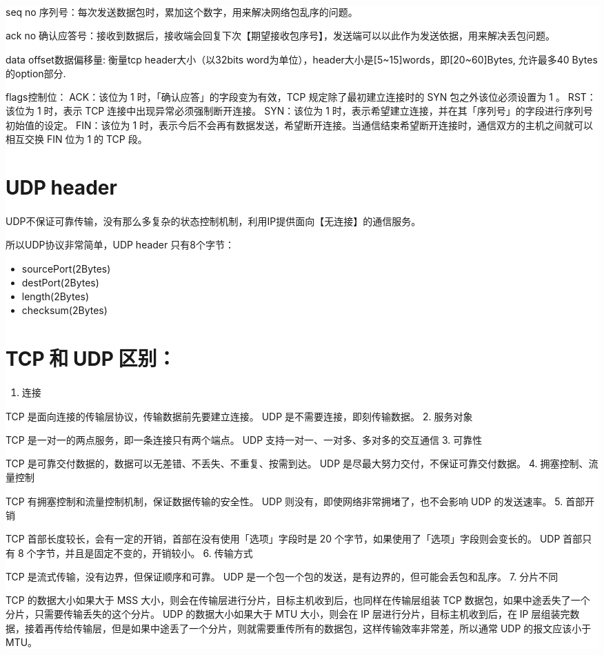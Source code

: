seq no 序列号：每次发送数据包时，累加这个数字，用来解决网络包乱序的问题。

ack no 确认应答号：接收到数据后，接收端会回复下次【期望接收包序号】，发送端可以以此作为发送依据，用来解决丢包问题。

data offset数据偏移量: 衡量tcp header大小（以32bits word为单位），header大小是[5~15]words，即[20~60]Bytes, 允许最多40 Bytes的option部分.



flags控制位：
ACK：该位为 1 时，「确认应答」的字段变为有效，TCP 规定除了最初建立连接时的 SYN 包之外该位必须设置为 1 。
RST：该位为 1 时，表示 TCP 连接中出现异常必须强制断开连接。
SYN：该位为 1 时，表示希望建立连接，并在其「序列号」的字段进行序列号初始值的设定。
FIN：该位为 1 时，表示今后不会再有数据发送，希望断开连接。当通信结束希望断开连接时，通信双方的主机之间就可以相互交换 FIN 位为 1 的 TCP 段。


# UDP header
UDP不保证可靠传输，没有那么多复杂的状态控制机制，利用IP提供面向【无连接】的通信服务。

所以UDP协议非常简单，UDP header 只有8个字节：
- sourcePort(2Bytes) 
- destPort(2Bytes) 
- length(2Bytes) 
- checksum(2Bytes)


# TCP 和 UDP 区别：

1. 连接

TCP 是面向连接的传输层协议，传输数据前先要建立连接。
UDP 是不需要连接，即刻传输数据。
2. 服务对象

TCP 是一对一的两点服务，即一条连接只有两个端点。
UDP 支持一对一、一对多、多对多的交互通信
3. 可靠性

TCP 是可靠交付数据的，数据可以无差错、不丢失、不重复、按需到达。
UDP 是尽最大努力交付，不保证可靠交付数据。
4. 拥塞控制、流量控制

TCP 有拥塞控制和流量控制机制，保证数据传输的安全性。
UDP 则没有，即使网络非常拥堵了，也不会影响 UDP 的发送速率。
5. 首部开销

TCP 首部长度较长，会有一定的开销，首部在没有使用「选项」字段时是 20 个字节，如果使用了「选项」字段则会变长的。
UDP 首部只有 8 个字节，并且是固定不变的，开销较小。
6. 传输方式

TCP 是流式传输，没有边界，但保证顺序和可靠。
UDP 是一个包一个包的发送，是有边界的，但可能会丢包和乱序。
7. 分片不同

TCP 的数据大小如果大于 MSS 大小，则会在传输层进行分片，目标主机收到后，也同样在传输层组装 TCP 数据包，如果中途丢失了一个分片，只需要传输丢失的这个分片。
UDP 的数据大小如果大于 MTU 大小，则会在 IP 层进行分片，目标主机收到后，在 IP 层组装完数据，接着再传给传输层，但是如果中途丢了一个分片，则就需要重传所有的数据包，这样传输效率非常差，所以通常 UDP 的报文应该小于 MTU。
